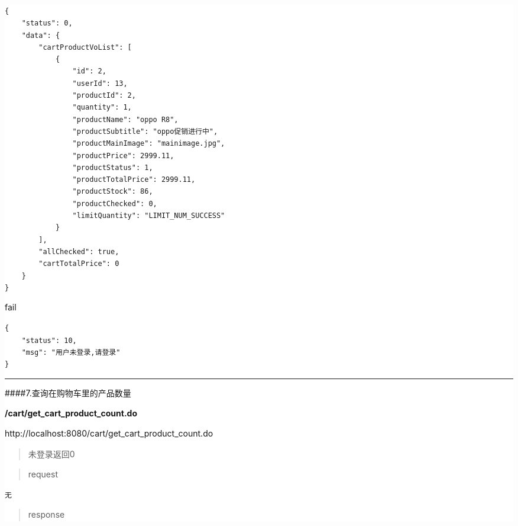 ```
{
    "status": 0,
    "data": {
        "cartProductVoList": [
            {
                "id": 2,
                "userId": 13,
                "productId": 2,
                "quantity": 1,
                "productName": "oppo R8",
                "productSubtitle": "oppo促销进行中",
                "productMainImage": "mainimage.jpg",
                "productPrice": 2999.11,
                "productStatus": 1,
                "productTotalPrice": 2999.11,
                "productStock": 86,
                "productChecked": 0,
                "limitQuantity": "LIMIT_NUM_SUCCESS"
            }
        ],
        "allChecked": true,
        "cartTotalPrice": 0
    }
}
```

fail
```
{
    "status": 10,
    "msg": "用户未登录,请登录"
}
```


------






####7.查询在购物车里的产品数量

**/cart/get_cart_product_count.do**

http://localhost:8080/cart/get_cart_product_count.do

> 未登录返回0

> request

```
无
```

> response
